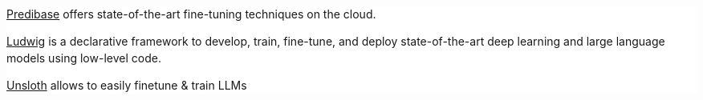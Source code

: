 [Predibase](https://predibase.com/) offers state-of-the-art fine-tuning techniques on the cloud.

[Ludwig](https://github.com/ludwig-ai/ludwig) is a declarative framework to develop, train, fine-tune, and deploy state-of-the-art deep learning and large language models using low-level code.

[Unsloth](https://unsloth.ai/) allows to easily finetune & train LLMs
